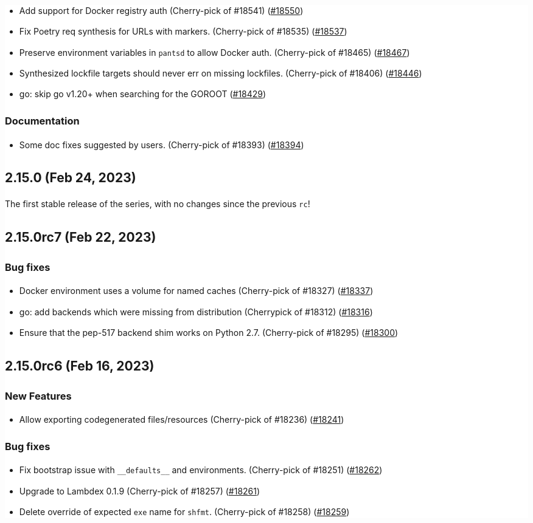* Add support for Docker registry auth (Cherry-pick of #18541) ([#18550](https://github.com/pantsbuild/pants/pull/18550))

* Fix Poetry req synthesis for URLs with markers. (Cherry-pick of #18535) ([#18537](https://github.com/pantsbuild/pants/pull/18537))

* Preserve environment variables in `pantsd` to allow Docker auth. (Cherry-pick of #18465) ([#18467](https://github.com/pantsbuild/pants/pull/18467))

* Synthesized lockfile targets should never err on missing lockfiles. (Cherry-pick of #18406) ([#18446](https://github.com/pantsbuild/pants/pull/18446))

* go: skip go v1.20+ when searching for the GOROOT ([#18429](https://github.com/pantsbuild/pants/pull/18429))

### Documentation

* Some doc fixes suggested by users. (Cherry-pick of #18393) ([#18394](https://github.com/pantsbuild/pants/pull/18394))

## 2.15.0 (Feb 24, 2023)

The first stable release of the series, with no changes since the previous `rc`!

## 2.15.0rc7 (Feb 22, 2023)

### Bug fixes

* Docker environment uses a volume for named caches (Cherry-pick of #18327) ([#18337](https://github.com/pantsbuild/pants/pull/18337))

* go: add backends which were missing from distribution (Cherrypick of #18312) ([#18316](https://github.com/pantsbuild/pants/pull/18316))

* Ensure that the pep-517 backend shim works on Python 2.7. (Cherry-pick of #18295) ([#18300](https://github.com/pantsbuild/pants/pull/18300))

## 2.15.0rc6 (Feb 16, 2023)

### New Features

* Allow exporting codegenerated files/resources (Cherry-pick of #18236) ([#18241](https://github.com/pantsbuild/pants/pull/18241))

### Bug fixes

* Fix bootstrap issue with `__defaults__` and environments. (Cherry-pick of #18251) ([#18262](https://github.com/pantsbuild/pants/pull/18262))

* Upgrade to Lambdex 0.1.9 (Cherry-pick of #18257) ([#18261](https://github.com/pantsbuild/pants/pull/18261))

* Delete override of expected `exe` name for `shfmt`. (Cherry-pick of #18258) ([#18259](https://github.com/pantsbuild/pants/pull/18259))
